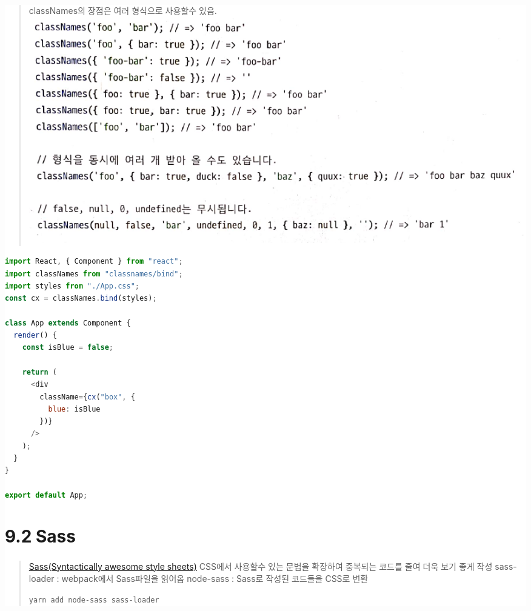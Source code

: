 > classNames의 장점은 여러 형식으로 사용할수 있음.
> ![classnames](./image/classnames.png)

```js
import React, { Component } from "react";
import classNames from "classnames/bind";
import styles from "./App.css";
const cx = classNames.bind(styles);

class App extends Component {
  render() {
    const isBlue = false;

    return (
      <div
        className={cx("box", {
          blue: isBlue
        })}
      />
    );
  }
}

export default App;
```

# 9.2 Sass
> [Sass(Syntactically awesome style sheets)](https://sass-guidelin.es/)
> CSS에서 사용할수 있는 문법을 확장하여 중복되는 코드를 줄여 더욱 보기 좋게 작성
> sass-loader : webpack에서 Sass파일을 읽어옴
> node-sass : Sass로 작성된 코드들을 CSS로 변환
> ```console
> yarn add node-sass sass-loader
> ```
